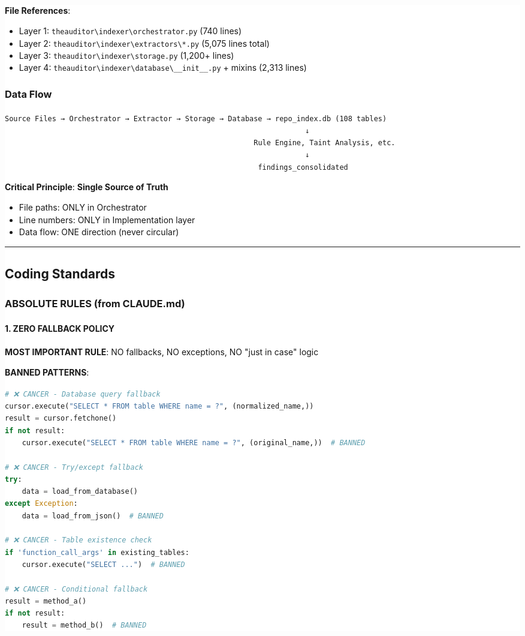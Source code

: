 **File References**:
- Layer 1: `theauditor\indexer\orchestrator.py` (740 lines)
- Layer 2: `theauditor\indexer\extractors\*.py` (5,075 lines total)
- Layer 3: `theauditor\indexer\storage.py` (1,200+ lines)
- Layer 4: `theauditor\indexer\database\__init__.py` + mixins (2,313 lines)

### Data Flow

```
Source Files → Orchestrator → Extractor → Storage → Database → repo_index.db (108 tables)
                                                                      ↓
                                                          Rule Engine, Taint Analysis, etc.
                                                                      ↓
                                                           findings_consolidated
```

**Critical Principle**: **Single Source of Truth**
- File paths: ONLY in Orchestrator
- Line numbers: ONLY in Implementation layer
- Data flow: ONE direction (never circular)

---

## Coding Standards

### ABSOLUTE RULES (from CLAUDE.md)

#### 1. ZERO FALLBACK POLICY

**MOST IMPORTANT RULE**: NO fallbacks, NO exceptions, NO "just in case" logic

**BANNED PATTERNS**:
```python
# ❌ CANCER - Database query fallback
cursor.execute("SELECT * FROM table WHERE name = ?", (normalized_name,))
result = cursor.fetchone()
if not result:
    cursor.execute("SELECT * FROM table WHERE name = ?", (original_name,))  # BANNED

# ❌ CANCER - Try/except fallback
try:
    data = load_from_database()
except Exception:
    data = load_from_json()  # BANNED

# ❌ CANCER - Table existence check
if 'function_call_args' in existing_tables:
    cursor.execute("SELECT ...")  # BANNED

# ❌ CANCER - Conditional fallback
result = method_a()
if not result:
    result = method_b()  # BANNED
```
